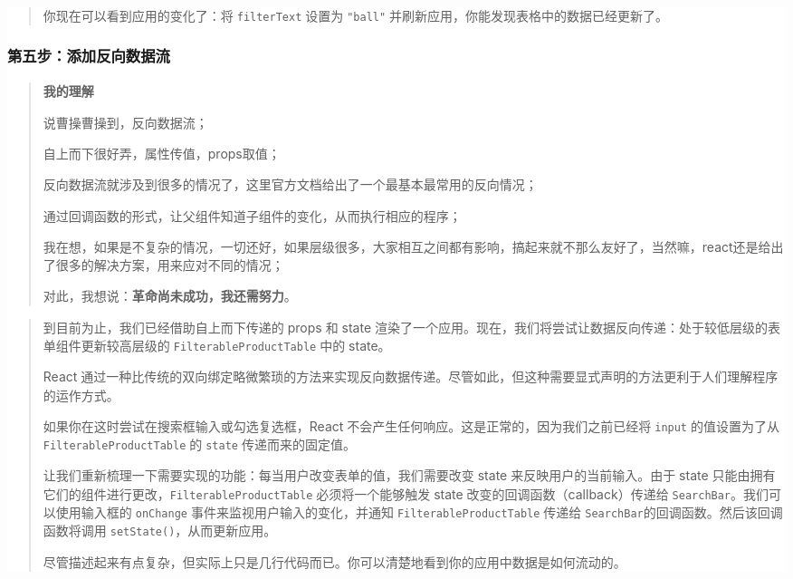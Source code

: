 > 你现在可以看到应用的变化了：将 `filterText` 设置为 `"ball"` 并刷新应用，你能发现表格中的数据已经更新了。

### 第五步：添加反向数据流

> **我的理解**
>
> 说曹操曹操到，反向数据流；
>
> 自上而下很好弄，属性传值，props取值；
>
> 反向数据流就涉及到很多的情况了，这里官方文档给出了一个最基本最常用的反向情况；
>
> 通过回调函数的形式，让父组件知道子组件的变化，从而执行相应的程序；
>
> 我在想，如果是不复杂的情况，一切还好，如果层级很多，大家相互之间都有影响，搞起来就不那么友好了，当然嘛，react还是给出了很多的解决方案，用来应对不同的情况；
>
> 对此，我想说：**革命尚未成功，我还需努力**。

> 到目前为止，我们已经借助自上而下传递的 props 和 state 渲染了一个应用。现在，我们将尝试让数据反向传递：处于较低层级的表单组件更新较高层级的 `FilterableProductTable` 中的 state。
>
> React 通过一种比传统的双向绑定略微繁琐的方法来实现反向数据传递。尽管如此，但这种需要显式声明的方法更利于人们理解程序的运作方式。
>
> 如果你在这时尝试在搜索框输入或勾选复选框，React 不会产生任何响应。这是正常的，因为我们之前已经将 `input` 的值设置为了从 `FilterableProductTable` 的 `state` 传递而来的固定值。
>
> 让我们重新梳理一下需要实现的功能：每当用户改变表单的值，我们需要改变 state 来反映用户的当前输入。由于 state 只能由拥有它们的组件进行更改，`FilterableProductTable` 必须将一个能够触发 state 改变的回调函数（callback）传递给 `SearchBar`。我们可以使用输入框的 `onChange` 事件来监视用户输入的变化，并通知 `FilterableProductTable` 传递给 `SearchBar`的回调函数。然后该回调函数将调用 `setState()`，从而更新应用。
>
> 尽管描述起来有点复杂，但实际上只是几行代码而已。你可以清楚地看到你的应用中数据是如何流动的。